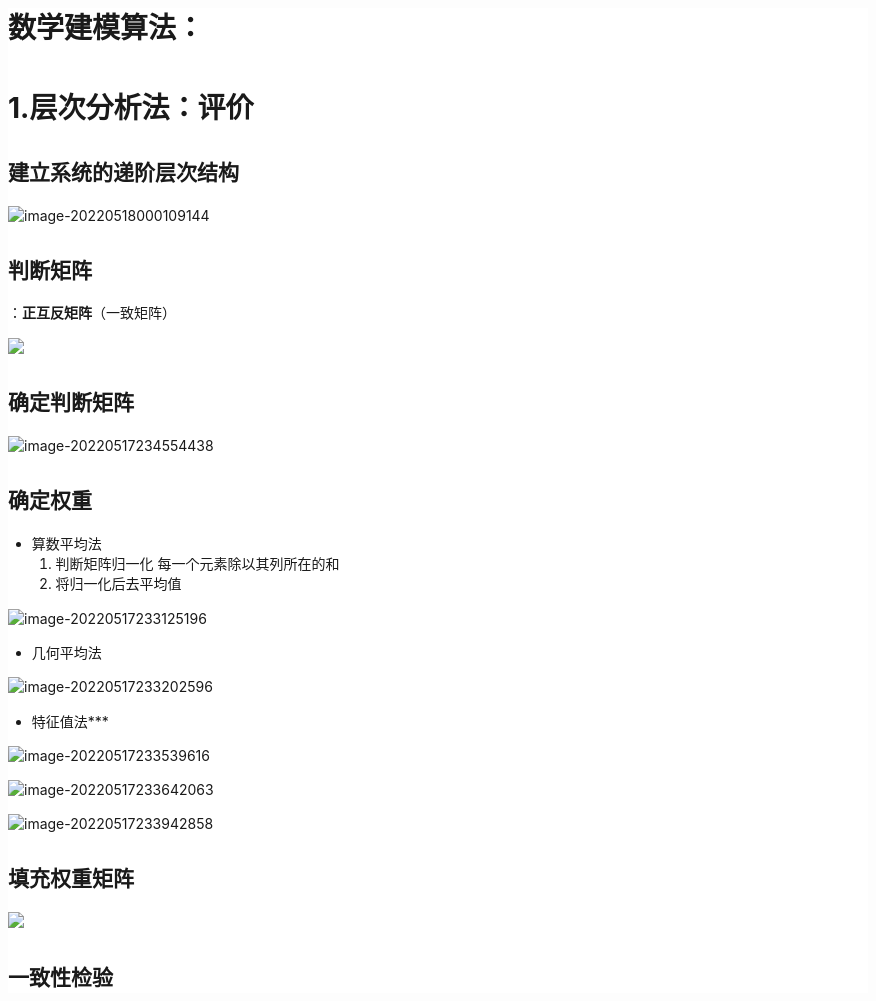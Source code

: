 # 数学建模算法：

# 1.层次分析法：评价

## **建立系统的递阶层次结构**

![image-20220518000109144](C:\Users\86172\AppData\Roaming\Typora\typora-user-images\image-20220518000109144.png)

##  判断矩阵

：**正互反矩阵**（一致矩阵）

![](C:\Users\86172\AppData\Roaming\Typora\typora-user-images\image-20220517232439567.png)

## 确定判断矩阵

![image-20220517234554438](C:\Users\86172\AppData\Roaming\Typora\typora-user-images\image-20220517234554438.png)



## 确定权重

- 算数平均法
  1. 判断矩阵归一化  每一个元素除以其列所在的和  
  2. 将归一化后去平均值

![image-20220517233125196](C:\Users\86172\AppData\Roaming\Typora\typora-user-images\image-20220517233125196.png)

- 几何平均法

![image-20220517233202596](C:\Users\86172\AppData\Roaming\Typora\typora-user-images\image-20220517233202596.png)

- 特征值法***

![image-20220517233539616](C:\Users\86172\AppData\Roaming\Typora\typora-user-images\image-20220517233539616.png)

![image-20220517233642063](C:\Users\86172\AppData\Roaming\Typora\typora-user-images\image-20220517233642063.png)

![image-20220517233942858](C:\Users\86172\AppData\Roaming\Typora\typora-user-images\image-20220517233942858.png)

## 填充权重矩阵

![](C:\Users\86172\AppData\Roaming\Typora\typora-user-images\image-20220518000420883.png)

## 一致性检验
